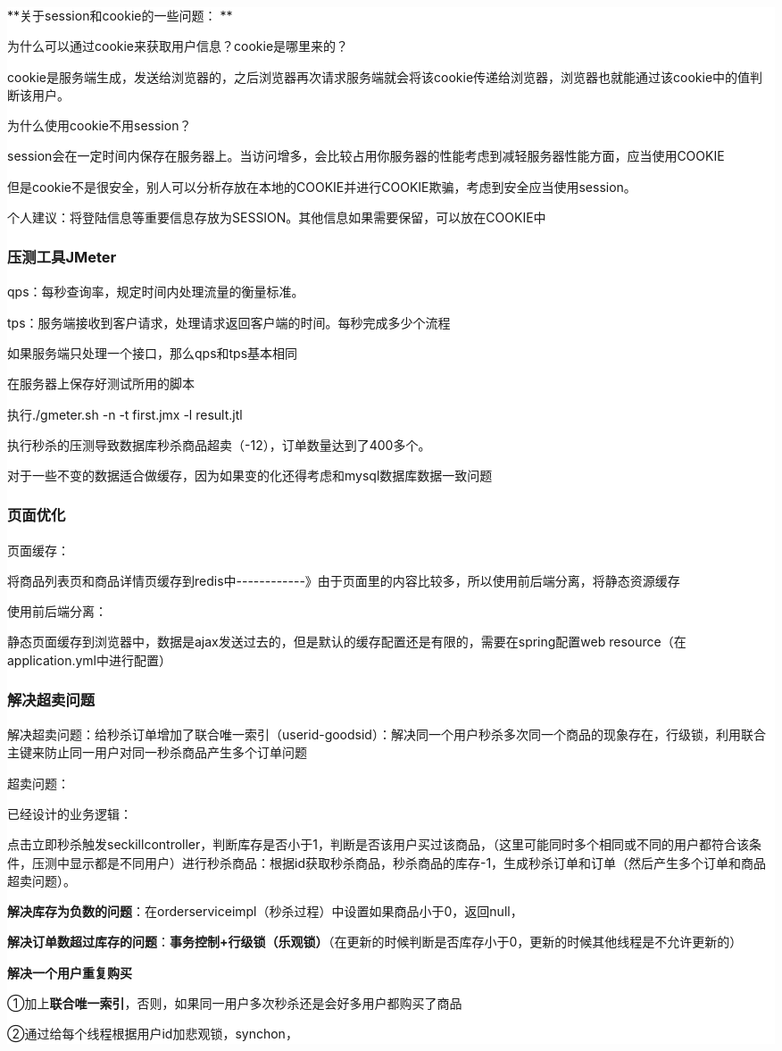 **关于session和cookie的一些问题： **

为什么可以通过cookie来获取用户信息？cookie是哪里来的？

cookie是服务端生成，发送给浏览器的，之后浏览器再次请求服务端就会将该cookie传递给浏览器，浏览器也就能通过该cookie中的值判断该用户。

为什么使用cookie不用session？

session会在一定时间内保存在服务器上。当访问增多，会比较占用你服务器的性能考虑到减轻服务器性能方面，应当使用COOKIE

但是cookie不是很安全，别人可以分析存放在本地的COOKIE并进行COOKIE欺骗，考虑到安全应当使用session。

个人建议：将登陆信息等重要信息存放为SESSION。其他信息如果需要保留，可以放在COOKIE中

### 压测工具JMeter

qps：每秒查询率，规定时间内处理流量的衡量标准。

tps：服务端接收到客户请求，处理请求返回客户端的时间。每秒完成多少个流程

如果服务端只处理一个接口，那么qps和tps基本相同

在服务器上保存好测试所用的脚本

执行./gmeter.sh -n -t first.jmx -l result.jtl



执行秒杀的压测导致数据库秒杀商品超卖（-12），订单数量达到了400多个。

对于一些不变的数据适合做缓存，因为如果变的化还得考虑和mysql数据库数据一致问题

### 页面优化

页面缓存： 

将商品列表页和商品详情页缓存到redis中------------》由于页面里的内容比较多，所以使用前后端分离，将静态资源缓存

使用前后端分离：

静态页面缓存到浏览器中，数据是ajax发送过去的，但是默认的缓存配置还是有限的，需要在spring配置web resource（在application.yml中进行配置）

### 解决超卖问题

解决超卖问题：给秒杀订单增加了联合唯一索引（userid-goodsid）：解决同一个用户秒杀多次同一个商品的现象存在，行级锁，利用联合主键来防止同一用户对同一秒杀商品产生多个订单问题

超卖问题：

已经设计的业务逻辑：

点击立即秒杀触发seckillcontroller，判断库存是否小于1，判断是否该用户买过该商品，（这里可能同时多个相同或不同的用户都符合该条件，压测中显示都是不同用户）进行秒杀商品：根据id获取秒杀商品，秒杀商品的库存-1，生成秒杀订单和订单（然后产生多个订单和商品超卖问题）。

**解决库存为负数的问题**：在orderserviceimpl（秒杀过程）中设置如果商品小于0，返回null，

**解决订单数超过库存的问题**：**事务控制+行级锁（乐观锁）**（在更新的时候判断是否库存小于0，更新的时候其他线程是不允许更新的）

**解决一个用户重复购买**

①加上**联合唯一索引**，否则，如果同一用户多次秒杀还是会好多用户都购买了商品

②通过给每个线程根据用户id加悲观锁，synchon， 
